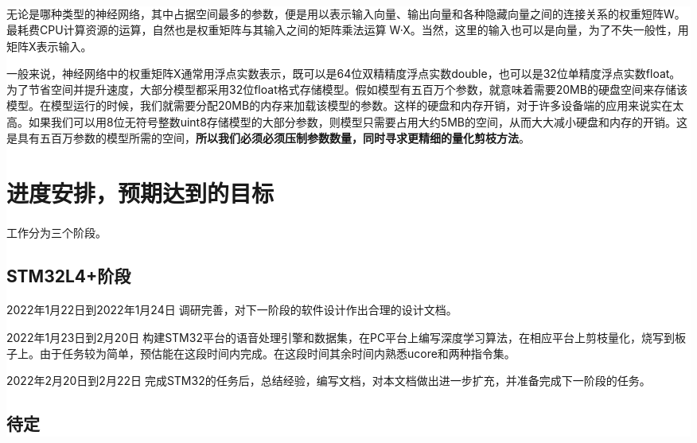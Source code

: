 无论是哪种类型的神经网络，其中占据空间最多的参数，便是用以表示输入向量、输出向量和各种隐藏向量之间的连接关系的权重短阵W。最耗费CPU计算资源的运算，自然也是权重矩阵与其输入之间的矩阵乘法运算 W·X。当然，这里的输入也可以是向量，为了不失一般性，用矩阵X表示输入。

一般来说，神经网络中的权重矩阵X通常用浮点实数表示，既可以是64位双精精度浮点实数double，也可以是32位单精度浮点实数float。为了节省空间并提升速度，大部分模型都采用32位float格式存储模型。假如模型有五百万个参数，就意味着需要20MB的硬盘空间来存储该模型。在模型运行的时候，我们就需要分配20MB的内存来加载该模型的参数。这样的硬盘和内存开销，对于许多设备端的应用来说实在太高。如果我们可以用8位无符号整数uint8存储模型的大部分参数，则模型只需要占用大约5MB的空间，从而大大减小硬盘和内存的开销。这是具有五百万参数的模型所需的空间，**所以我们必须必须压制参数数量，同时寻求更精细的量化剪枝方法**。

# 进度安排，预期达到的目标

工作分为三个阶段。

## STM32L4+阶段

2022年1月22日到2022年1月24日 调研完善，对下一阶段的软件设计作出合理的设计文档。

2022年1月23日到2月20日 构建STM32平台的语音处理引擎和数据集，在PC平台上编写深度学习算法，在相应平台上剪枝量化，烧写到板子上。由于任务较为简单，预估能在这段时间内完成。在这段时间其余时间内熟悉ucore和两种指令集。

2022年2月20日到2月22日  完成STM32的任务后，总结经验，编写文档，对本文档做出进一步扩充，并准备完成下一阶段的任务。

## 待定